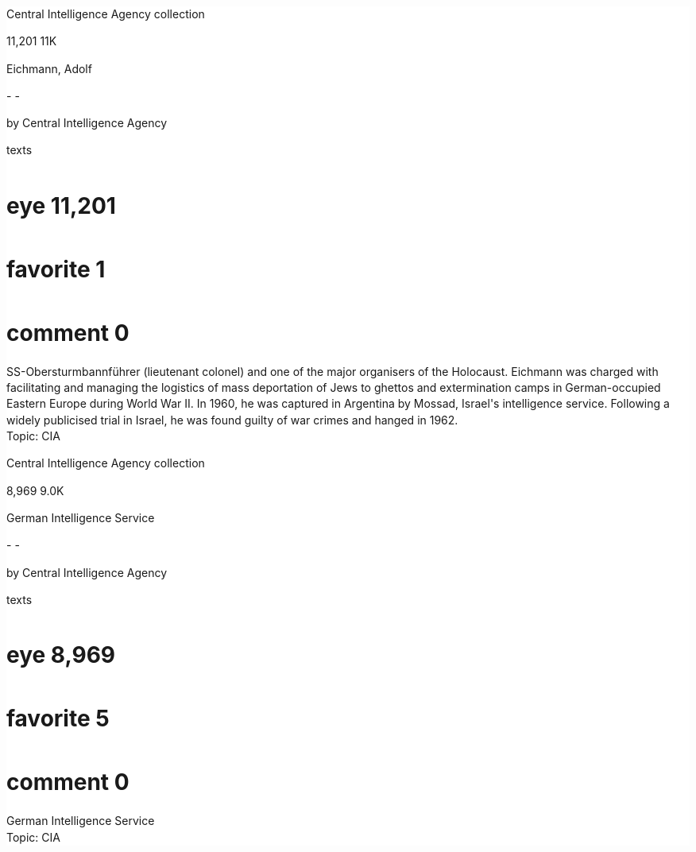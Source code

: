 <a href="/details/cia-collection" class="stealth"></a>

Central Intelligence Agency collection

11,201 11K

[](/details/EichmannAdolf "Eichmann, Adolf")

Eichmann, Adolf

\- -

<span class="hidden-lists">by</span> <span class="byv" title="Central Intelligence Agency">Central Intelligence Agency</span>

<span class="iconochive-texts" aria-hidden="true"></span><span class="sr-only">texts</span>

<span class="iconochive-eye" aria-hidden="true"></span><span class="sr-only">eye</span> 11,201
==============================================================================================

<span class="iconochive-favorite" aria-hidden="true"></span><span class="sr-only">favorite</span> 1
===================================================================================================

<span class="iconochive-comment" aria-hidden="true"></span><span class="sr-only">comment</span> 0
=================================================================================================

SS-Obersturmbannführer (lieutenant colonel) and one of the major organisers of the Holocaust. Eichmann was charged with facilitating and managing the logistics of mass deportation of Jews to ghettos and extermination camps in German-occupied Eastern Europe during World War II. In 1960, he was captured in Argentina by Mossad, Israel's intelligence service. Following a widely publicised trial in Israel, he was found guilty of war crimes and hanged in 1962.  
Topic: CIA  

<a href="/details/cia-collection" class="stealth"></a>

Central Intelligence Agency collection

8,969 9.0K

[](/details/GermanIntelligenceService "German Intelligence Service")

German Intelligence Service

\- -

<span class="hidden-lists">by</span> <span class="byv" title="Central Intelligence Agency">Central Intelligence Agency</span>

<span class="iconochive-texts" aria-hidden="true"></span><span class="sr-only">texts</span>

<span class="iconochive-eye" aria-hidden="true"></span><span class="sr-only">eye</span> 8,969
=============================================================================================

<span class="iconochive-favorite" aria-hidden="true"></span><span class="sr-only">favorite</span> 5
===================================================================================================

<span class="iconochive-comment" aria-hidden="true"></span><span class="sr-only">comment</span> 0
=================================================================================================

German Intelligence Service  
Topic: CIA  
